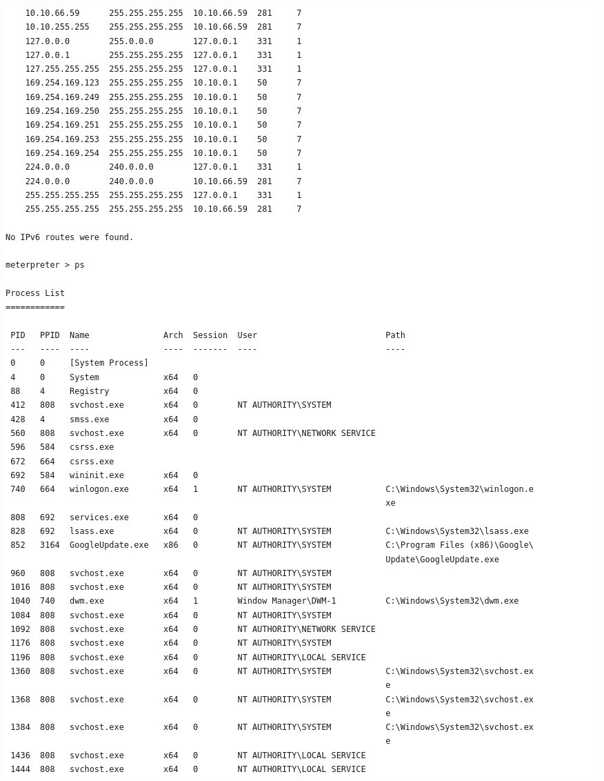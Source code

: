 ```
    10.10.66.59      255.255.255.255  10.10.66.59  281     7
    10.10.255.255    255.255.255.255  10.10.66.59  281     7
    127.0.0.0        255.0.0.0        127.0.0.1    331     1
    127.0.0.1        255.255.255.255  127.0.0.1    331     1
    127.255.255.255  255.255.255.255  127.0.0.1    331     1
    169.254.169.123  255.255.255.255  10.10.0.1    50      7
    169.254.169.249  255.255.255.255  10.10.0.1    50      7
    169.254.169.250  255.255.255.255  10.10.0.1    50      7
    169.254.169.251  255.255.255.255  10.10.0.1    50      7
    169.254.169.253  255.255.255.255  10.10.0.1    50      7
    169.254.169.254  255.255.255.255  10.10.0.1    50      7
    224.0.0.0        240.0.0.0        127.0.0.1    331     1
    224.0.0.0        240.0.0.0        10.10.66.59  281     7
    255.255.255.255  255.255.255.255  127.0.0.1    331     1
    255.255.255.255  255.255.255.255  10.10.66.59  281     7

No IPv6 routes were found.

meterpreter > ps

Process List
============

 PID   PPID  Name               Arch  Session  User                          Path
 ---   ----  ----               ----  -------  ----                          ----
 0     0     [System Process]
 4     0     System             x64   0
 88    4     Registry           x64   0
 412   808   svchost.exe        x64   0        NT AUTHORITY\SYSTEM
 428   4     smss.exe           x64   0
 560   808   svchost.exe        x64   0        NT AUTHORITY\NETWORK SERVICE
 596   584   csrss.exe
 672   664   csrss.exe
 692   584   wininit.exe        x64   0
 740   664   winlogon.exe       x64   1        NT AUTHORITY\SYSTEM           C:\Windows\System32\winlogon.e
                                                                             xe
 808   692   services.exe       x64   0
 828   692   lsass.exe          x64   0        NT AUTHORITY\SYSTEM           C:\Windows\System32\lsass.exe
 852   3164  GoogleUpdate.exe   x86   0        NT AUTHORITY\SYSTEM           C:\Program Files (x86)\Google\
                                                                             Update\GoogleUpdate.exe
 960   808   svchost.exe        x64   0        NT AUTHORITY\SYSTEM
 1016  808   svchost.exe        x64   0        NT AUTHORITY\SYSTEM
 1040  740   dwm.exe            x64   1        Window Manager\DWM-1          C:\Windows\System32\dwm.exe
 1084  808   svchost.exe        x64   0        NT AUTHORITY\SYSTEM
 1092  808   svchost.exe        x64   0        NT AUTHORITY\NETWORK SERVICE
 1176  808   svchost.exe        x64   0        NT AUTHORITY\SYSTEM
 1196  808   svchost.exe        x64   0        NT AUTHORITY\LOCAL SERVICE
 1360  808   svchost.exe        x64   0        NT AUTHORITY\SYSTEM           C:\Windows\System32\svchost.ex
                                                                             e
 1368  808   svchost.exe        x64   0        NT AUTHORITY\SYSTEM           C:\Windows\System32\svchost.ex
                                                                             e
 1384  808   svchost.exe        x64   0        NT AUTHORITY\SYSTEM           C:\Windows\System32\svchost.ex
                                                                             e
 1436  808   svchost.exe        x64   0        NT AUTHORITY\LOCAL SERVICE
 1444  808   svchost.exe        x64   0        NT AUTHORITY\LOCAL SERVICE
```